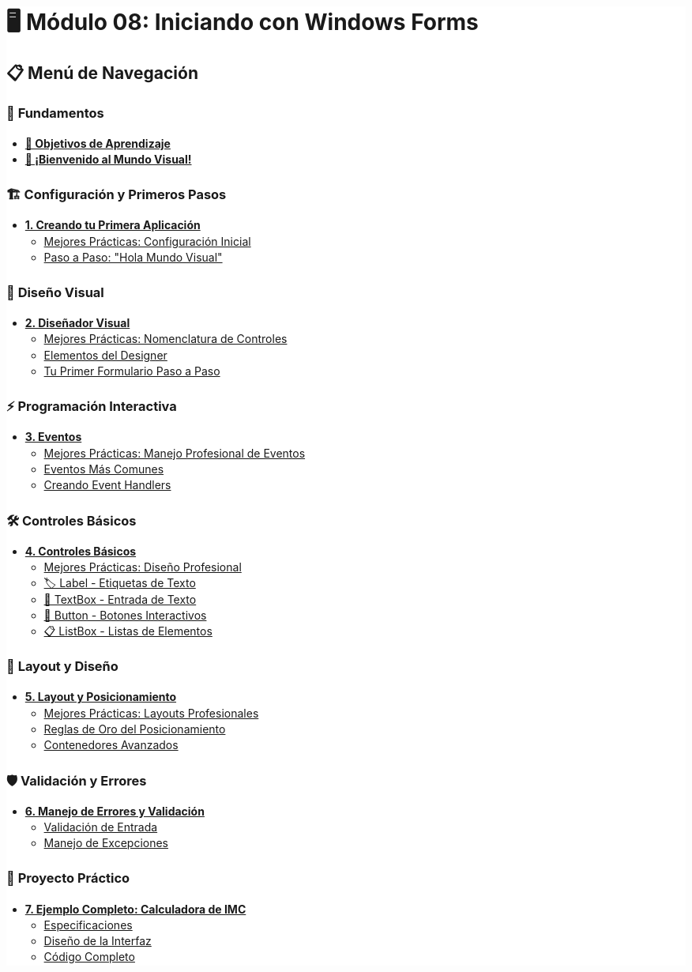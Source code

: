 # 🖥️ Módulo 08: Iniciando con Windows Forms

## 📋 Menú de Navegación

### 🚀 **Fundamentos**
- **[🎯 Objetivos de Aprendizaje](#🎯-objetivos-de-aprendizaje)**
- **[🚀 ¡Bienvenido al Mundo Visual!](#🚀-¡bienvenido-al-mundo-visual)**

### 🏗️ **Configuración y Primeros Pasos**
- **[1. Creando tu Primera Aplicación](#🏗️-1-creando-tu-primera-aplicación-windows-forms)**
  - [Mejores Prácticas: Configuración Inicial](#🚀-mejores-prácticas-configuración-inicial)
  - [Paso a Paso: "Hola Mundo Visual"](#paso-a-paso-hola-mundo-visual)

### 🎨 **Diseño Visual**
- **[2. Diseñador Visual](#🎨-2-diseñador-visual---tu-nuevo-mejor-amigo)**
  - [Mejores Prácticas: Nomenclatura de Controles](#🎯-mejores-prácticas-nomenclatura-de-controles)
  - [Elementos del Designer](#🖱️-elementos-del-designer)
  - [Tu Primer Formulario Paso a Paso](#🎯-tu-primer-formulario-paso-a-paso)

### ⚡ **Programación Interactiva**
- **[3. Eventos](#🎮-3-eventos---haciendo-que-las-cosas-pasen)**
  - [Mejores Prácticas: Manejo Profesional de Eventos](#🎯-mejores-prácticas-manejo-profesional-de-eventos)
  - [Eventos Más Comunes](#🔥-eventos-más-comunes-y-cuándo-usarlos)
  - [Creando Event Handlers](#📝-creando-event-handlers)

### 🛠️ **Controles Básicos**
- **[4. Controles Básicos](#🛠️-4-controles-básicos---tu-kit-de-herramientas)**
  - [Mejores Prácticas: Diseño Profesional](#🎯-mejores-prácticas-diseño-de-interfaz-profesional)
  - [🏷️ Label - Etiquetas de Texto](#🏷️-label---etiquetas-de-texto)
  - [📝 TextBox - Entrada de Texto](#📝-textbox---entrada-de-texto)
  - [🔲 Button - Botones Interactivos](#🔲-button---botones-interactivos)
  - [📋 ListBox - Listas de Elementos](#📋-listbox---listas-de-elementos)

### 🎨 **Layout y Diseño**
- **[5. Layout y Posicionamiento](#🎨-5-layout-y-posicionamiento)**
  - [Mejores Prácticas: Layouts Profesionales](#🎯-mejores-prácticas-layouts-que-escalan-profesionalmente)
  - [Reglas de Oro del Posicionamiento](#📐-reglas-de-oro-del-posicionamiento)
  - [Contenedores Avanzados](#🏗️-contenedores-avanzados)

### 🛡️ **Validación y Errores**
- **[6. Manejo de Errores y Validación](#🚨-6-manejo-de-errores-y-validación)**
  - [Validación de Entrada](#✅-validación-de-entrada)
  - [Manejo de Excepciones](#🛡️-manejo-de-excepciones)

### 🎪 **Proyecto Práctico**
- **[7. Ejemplo Completo: Calculadora de IMC](#🎪-7-ejemplo-completo-calculadora-de-imc)**
  - [Especificaciones](#📋-especificaciones)
  - [Diseño de la Interfaz](#🎨-diseño-de-la-interfaz)
  - [Código Completo](#💻-código-completo)
